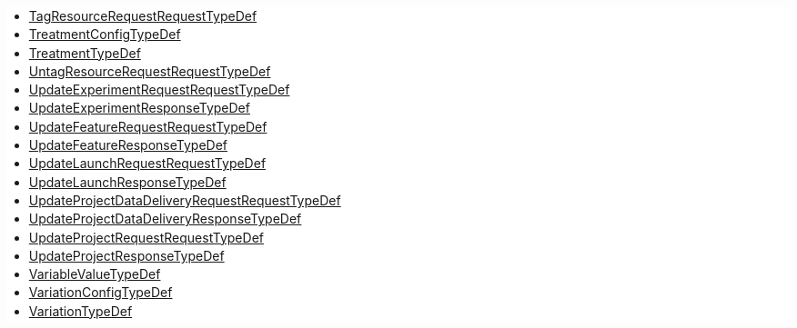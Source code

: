 - [TagResourceRequestRequestTypeDef](./type_defs.md#tagresourcerequestrequesttypedef)
- [TreatmentConfigTypeDef](./type_defs.md#treatmentconfigtypedef)
- [TreatmentTypeDef](./type_defs.md#treatmenttypedef)
- [UntagResourceRequestRequestTypeDef](./type_defs.md#untagresourcerequestrequesttypedef)
- [UpdateExperimentRequestRequestTypeDef](./type_defs.md#updateexperimentrequestrequesttypedef)
- [UpdateExperimentResponseTypeDef](./type_defs.md#updateexperimentresponsetypedef)
- [UpdateFeatureRequestRequestTypeDef](./type_defs.md#updatefeaturerequestrequesttypedef)
- [UpdateFeatureResponseTypeDef](./type_defs.md#updatefeatureresponsetypedef)
- [UpdateLaunchRequestRequestTypeDef](./type_defs.md#updatelaunchrequestrequesttypedef)
- [UpdateLaunchResponseTypeDef](./type_defs.md#updatelaunchresponsetypedef)
- [UpdateProjectDataDeliveryRequestRequestTypeDef](./type_defs.md#updateprojectdatadeliveryrequestrequesttypedef)
- [UpdateProjectDataDeliveryResponseTypeDef](./type_defs.md#updateprojectdatadeliveryresponsetypedef)
- [UpdateProjectRequestRequestTypeDef](./type_defs.md#updateprojectrequestrequesttypedef)
- [UpdateProjectResponseTypeDef](./type_defs.md#updateprojectresponsetypedef)
- [VariableValueTypeDef](./type_defs.md#variablevaluetypedef)
- [VariationConfigTypeDef](./type_defs.md#variationconfigtypedef)
- [VariationTypeDef](./type_defs.md#variationtypedef)
